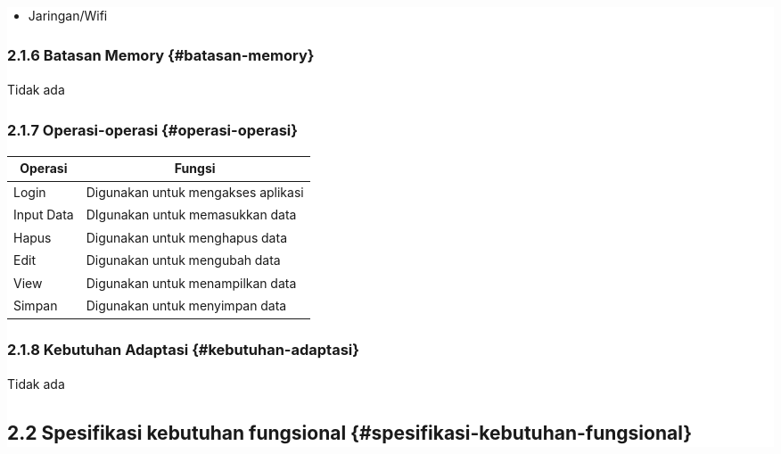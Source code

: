 - Jaringan/Wifi

###  2.1.6 Batasan Memory {#batasan-memory}

Tidak ada

###  2.1.7 Operasi-operasi {#operasi-operasi}

| Operasi    | Fungsi                             |
|------------|------------------------------------|
| Login      | Digunakan untuk mengakses aplikasi |
| Input Data | DIgunakan untuk memasukkan data    |
| Hapus      | Digunakan untuk menghapus data     |
| Edit       | Digunakan untuk mengubah data      |
| View       | Digunakan untuk menampilkan data   |
| Simpan     | Digunakan untuk menyimpan data     |

### 

###  2.1.8 Kebutuhan Adaptasi {#kebutuhan-adaptasi}

Tidak ada

## 

## 2.2 Spesifikasi kebutuhan fungsional {#spesifikasi-kebutuhan-fungsional}
